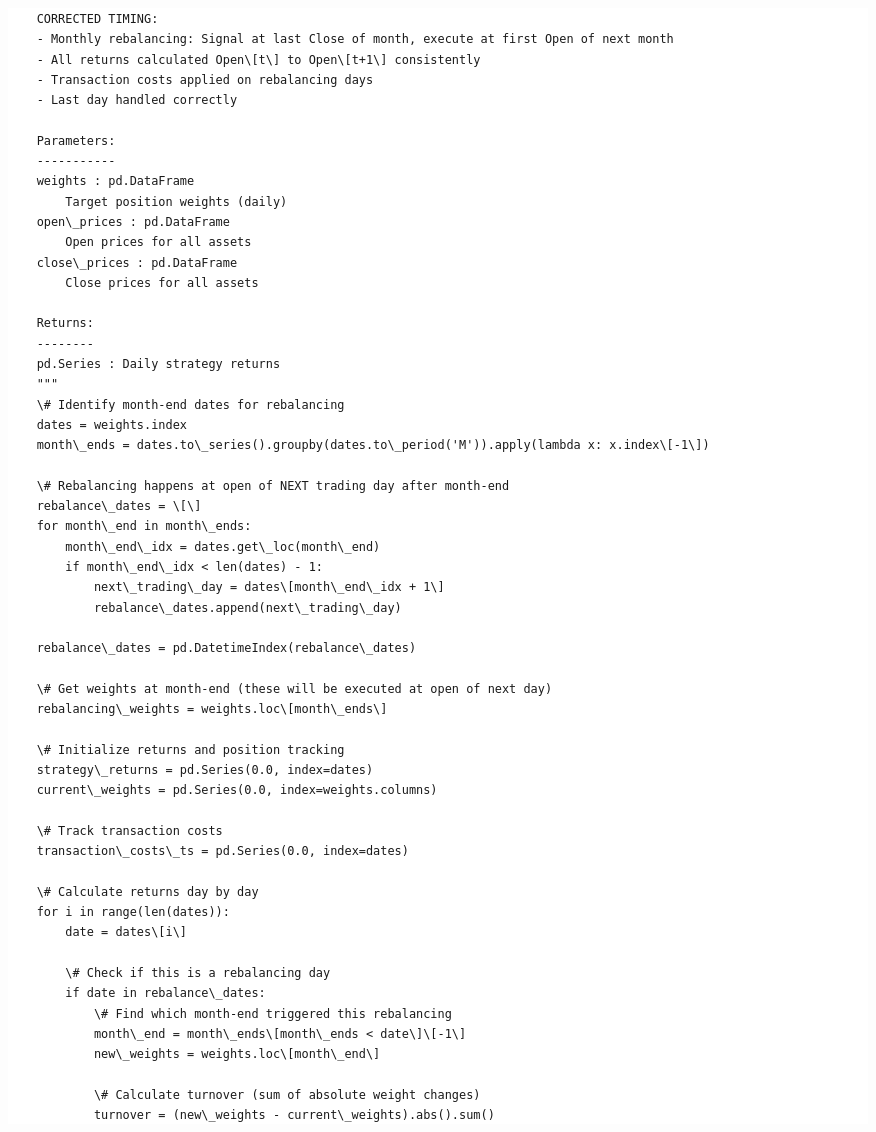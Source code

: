         CORRECTED TIMING:  
        - Monthly rebalancing: Signal at last Close of month, execute at first Open of next month  
        - All returns calculated Open\[t\] to Open\[t+1\] consistently  
        - Transaction costs applied on rebalancing days  
        - Last day handled correctly  
          
        Parameters:  
        -----------  
        weights : pd.DataFrame  
            Target position weights (daily)  
        open\_prices : pd.DataFrame  
            Open prices for all assets  
        close\_prices : pd.DataFrame  
            Close prices for all assets  
          
        Returns:  
        --------  
        pd.Series : Daily strategy returns  
        """  
        \# Identify month-end dates for rebalancing  
        dates = weights.index  
        month\_ends = dates.to\_series().groupby(dates.to\_period('M')).apply(lambda x: x.index\[-1\])  
          
        \# Rebalancing happens at open of NEXT trading day after month-end  
        rebalance\_dates = \[\]  
        for month\_end in month\_ends:  
            month\_end\_idx = dates.get\_loc(month\_end)  
            if month\_end\_idx < len(dates) - 1:  
                next\_trading\_day = dates\[month\_end\_idx + 1\]  
                rebalance\_dates.append(next\_trading\_day)  
          
        rebalance\_dates = pd.DatetimeIndex(rebalance\_dates)  
          
        \# Get weights at month-end (these will be executed at open of next day)  
        rebalancing\_weights = weights.loc\[month\_ends\]  
          
        \# Initialize returns and position tracking  
        strategy\_returns = pd.Series(0.0, index=dates)  
        current\_weights = pd.Series(0.0, index=weights.columns)  
          
        \# Track transaction costs  
        transaction\_costs\_ts = pd.Series(0.0, index=dates)  
          
        \# Calculate returns day by day  
        for i in range(len(dates)):  
            date = dates\[i\]  
              
            \# Check if this is a rebalancing day  
            if date in rebalance\_dates:  
                \# Find which month-end triggered this rebalancing  
                month\_end = month\_ends\[month\_ends < date\]\[-1\]  
                new\_weights = weights.loc\[month\_end\]  
                  
                \# Calculate turnover (sum of absolute weight changes)  
                turnover = (new\_weights - current\_weights).abs().sum()  
                  